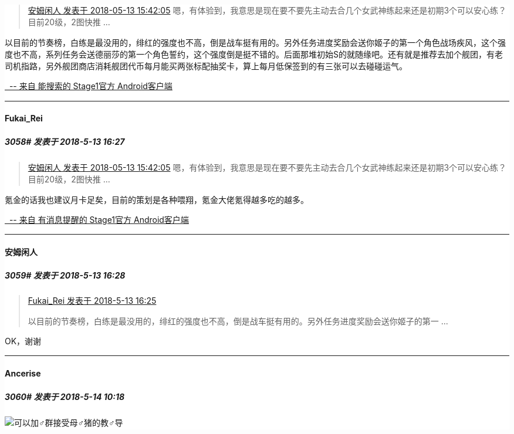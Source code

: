 <blockquote><a href="httphttps://bbs.saraba1st.com/2b/forum.php?mod=redirect&amp;goto=findpost&amp;pid=39581386&amp;ptid=1334731" target="_blank">安姆闲人 发表于 2018-05-13 15:42:05</a>
嗯，有体验到，我意思是现在要不要先主动去合几个女武神练起来还是初期3个可以安心练？目前20级，2图快推 ...</blockquote>以目前的节奏榜，白练是最没用的，绯红的强度也不高，倒是战车挺有用的。另外任务进度奖励会送你姬子的第一个角色战场疾风，这个强度也不高，系列任务会送德丽莎的第一个角色誓约，这个强度倒是挺不错的。后面那堆初始S的就随缘吧。还有就是推荐去加个舰团，有老司机指路，另外舰团商店消耗舰团代币每月能买两张标配抽奖卡，算上每月低保签到的有三张可以去碰碰运气。

[  -- 来自 能搜索的 Stage1官方 Android客户端](https://www.coolapk.com/apk/140634)







*****

####  Fukai_Rei  
##### 3058#       发表于 2018-5-13 16:27



<blockquote><a href="httphttps://bbs.saraba1st.com/2b/forum.php?mod=redirect&amp;goto=findpost&amp;pid=39581386&amp;ptid=1334731" target="_blank">安姆闲人 发表于 2018-05-13 15:42:05</a>
嗯，有体验到，我意思是现在要不要先主动去合几个女武神练起来还是初期3个可以安心练？目前20级，2图快推 ...</blockquote>氪金的话我也建议月卡足矣，目前的策划是各种喂翔，氪金大佬氪得越多吃的越多。

[  -- 来自 有消息提醒的 Stage1官方 Android客户端](https://www.coolapk.com/apk/140634)







*****

####  安姆闲人  
##### 3059#       发表于 2018-5-13 16:28



<blockquote><a href="httphttps://bbs.saraba1st.com/2b/forum.php?mod=redirect&amp;goto=findpost&amp;pid=39581763&amp;ptid=1334731" target="_blank">Fukai_Rei 发表于 2018-5-13 16:25</a>

以目前的节奏榜，白练是最没用的，绯红的强度也不高，倒是战车挺有用的。另外任务进度奖励会送你姬子的第一 ...</blockquote>
OK，谢谢







*****

####  Ancerise  
##### 3060#       发表于 2018-5-14 10:18



<img src="https://static.saraba1st.com/image/smiley/face2017/037.png" referrerpolicy="no-referrer">可以加♂群接受母♂猪的教♂导




